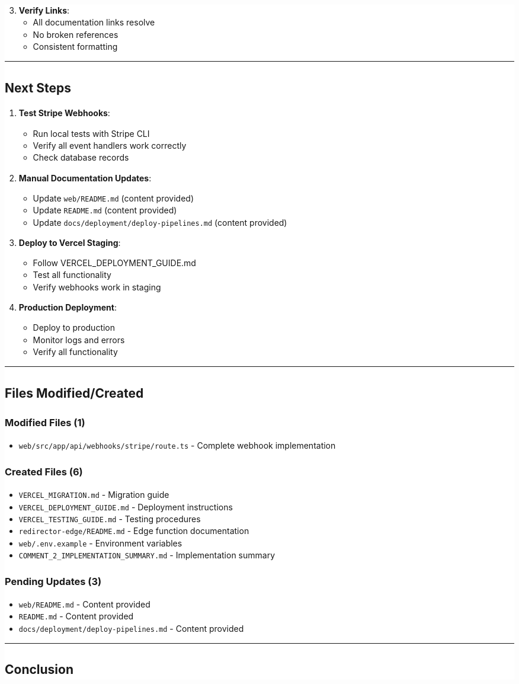 3. **Verify Links**:
   - All documentation links resolve
   - No broken references
   - Consistent formatting

---

## Next Steps

1. **Test Stripe Webhooks**:
   - Run local tests with Stripe CLI
   - Verify all event handlers work correctly
   - Check database records

2. **Manual Documentation Updates**:
   - Update `web/README.md` (content provided)
   - Update `README.md` (content provided)
   - Update `docs/deployment/deploy-pipelines.md` (content provided)

3. **Deploy to Vercel Staging**:
   - Follow VERCEL_DEPLOYMENT_GUIDE.md
   - Test all functionality
   - Verify webhooks work in staging

4. **Production Deployment**:
   - Deploy to production
   - Monitor logs and errors
   - Verify all functionality

---

## Files Modified/Created

### Modified Files (1)
- `web/src/app/api/webhooks/stripe/route.ts` - Complete webhook implementation

### Created Files (6)
- `VERCEL_MIGRATION.md` - Migration guide
- `VERCEL_DEPLOYMENT_GUIDE.md` - Deployment instructions
- `VERCEL_TESTING_GUIDE.md` - Testing procedures
- `redirector-edge/README.md` - Edge function documentation
- `web/.env.example` - Environment variables
- `COMMENT_2_IMPLEMENTATION_SUMMARY.md` - Implementation summary

### Pending Updates (3)
- `web/README.md` - Content provided
- `README.md` - Content provided
- `docs/deployment/deploy-pipelines.md` - Content provided

---

## Conclusion
